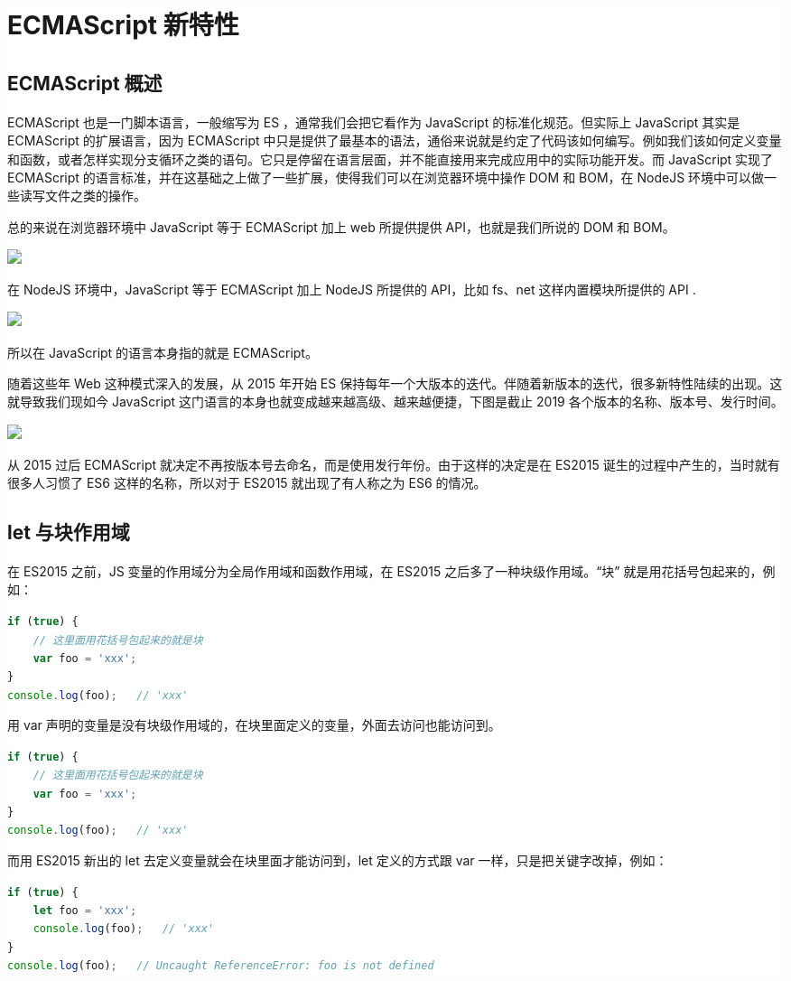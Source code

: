 # ECMAScript 新特性

## ECMAScript 概述

ECMAScript 也是一门脚本语言，一般缩写为 ES ，通常我们会把它看作为 JavaScript 的标准化规范。但实际上 JavaScript 其实是 ECMAScript 的扩展语言，因为 ECMAScript 中只是提供了最基本的语法，通俗来说就是约定了代码该如何编写。例如我们该如何定义变量和函数，或者怎样实现分支循环之类的语句。它只是停留在语言层面，并不能直接用来完成应用中的实际功能开发。而 JavaScript 实现了 ECMAScript 的语言标准，并在这基础之上做了一些扩展，使得我们可以在浏览器环境中操作 DOM 和 BOM，在 NodeJS 环境中可以做一些读写文件之类的操作。

总的来说在浏览器环境中 JavaScript 等于 ECMAScript 加上 web 所提供提供 API，也就是我们所说的 DOM 和 BOM。

![](https://jencia.github.io/images/blog/training-camp/notes/ECMAScript-1.png)

在 NodeJS 环境中，JavaScript 等于 ECMAScript 加上 NodeJS 所提供的 API，比如 fs、net 这样内置模块所提供的 API .

![](https://jencia.github.io/images/blog/training-camp/notes/ECMAScript-2.png)

所以在 JavaScript 的语言本身指的就是 ECMAScript。

随着这些年 Web 这种模式深入的发展，从 2015 年开始 ES 保持每年一个大版本的迭代。伴随着新版本的迭代，很多新特性陆续的出现。这就导致我们现如今 JavaScript 这门语言的本身也就变成越来越高级、越来越便捷，下图是截止 2019 各个版本的名称、版本号、发行时间。

![](https://jencia.github.io/images/blog/training-camp/notes/ECMAScript-3.png)

从 2015 过后 ECMAScript 就决定不再按版本号去命名，而是使用发行年份。由于这样的决定是在 ES2015 诞生的过程中产生的，当时就有很多人习惯了 ES6 这样的名称，所以对于 ES2015 就出现了有人称之为 ES6 的情况。 

## let 与块作用域

在 ES2015 之前，JS 变量的作用域分为全局作用域和函数作用域，在 ES2015 之后多了一种块级作用域。“块” 就是用花括号包起来的，例如：

```js
if (true) {
    // 这里面用花括号包起来的就是块
    var foo = 'xxx';
}
console.log(foo);   // 'xxx'
```

用 var 声明的变量是没有块级作用域的，在块里面定义的变量，外面去访问也能访问到。

```js
if (true) {
    // 这里面用花括号包起来的就是块
    var foo = 'xxx';
}
console.log(foo);   // 'xxx'
```

而用 ES2015 新出的 let 去定义变量就会在块里面才能访问到，let 定义的方式跟 var 一样，只是把关键字改掉，例如：

```js
if (true) {
    let foo = 'xxx';
    console.log(foo);   // 'xxx'
}
console.log(foo);   // Uncaught ReferenceError: foo is not defined
```
